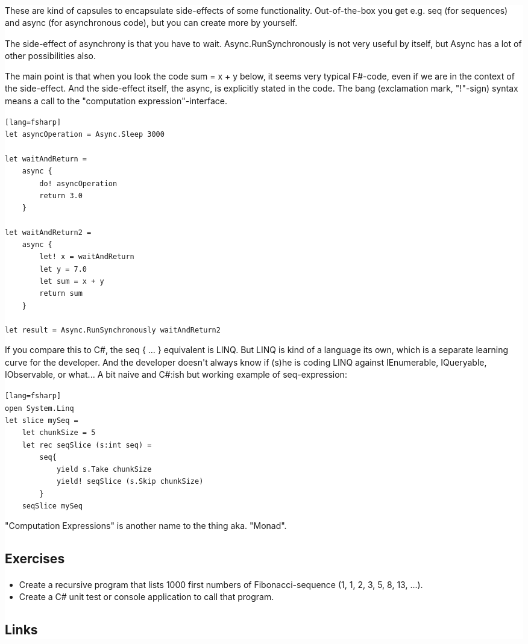 These are kind of capsules to encapsulate side-effects of some functionality. Out-of-the-box you get e.g. seq (for sequences) and async (for asynchronous code), but you can create more by yourself.

The side-effect of asynchrony is that you have to wait. Async.RunSynchronously is not very useful by itself, but Async has a lot of other possibilities also.

The main point is that when you look the code sum = x + y below, it seems very typical F#-code, even if we are in the context of the side-effect. And the side-effect itself, the async, is explicitly stated in the code. The bang (exclamation mark, "!"-sign) syntax means a call to the "computation expression"-interface.

    [lang=fsharp]
    let asyncOperation = Async.Sleep 3000
    
    let waitAndReturn = 
        async {
            do! asyncOperation
            return 3.0
        }
    
    let waitAndReturn2 = 
        async {
            let! x = waitAndReturn
            let y = 7.0
            let sum = x + y
            return sum
        }
    
    let result = Async.RunSynchronously waitAndReturn2

If you compare this to C#, the seq { ... } equivalent is LINQ. But LINQ is kind of a language its own, which is a separate learning curve for the developer. And the developer doesn't always know if (s)he is coding LINQ against IEnumerable, IQueryable, IObservable, or what... A bit naive and C#:ish but working example of seq-expression:

    [lang=fsharp]
    open System.Linq
    let slice mySeq = 
        let chunkSize = 5
        let rec seqSlice (s:int seq) =
            seq{
                yield s.Take chunkSize
                yield! seqSlice (s.Skip chunkSize)
            }
        seqSlice mySeq
    
"Computation Expressions" is another name to the thing aka. "Monad".

## Exercises ##

- Create a recursive program that lists 1000 first numbers of Fibonacci-sequence (1, 1, 2, 3, 5, 8, 13, ...).
- Create a C# unit test or console application to call that program.


## Links ##
